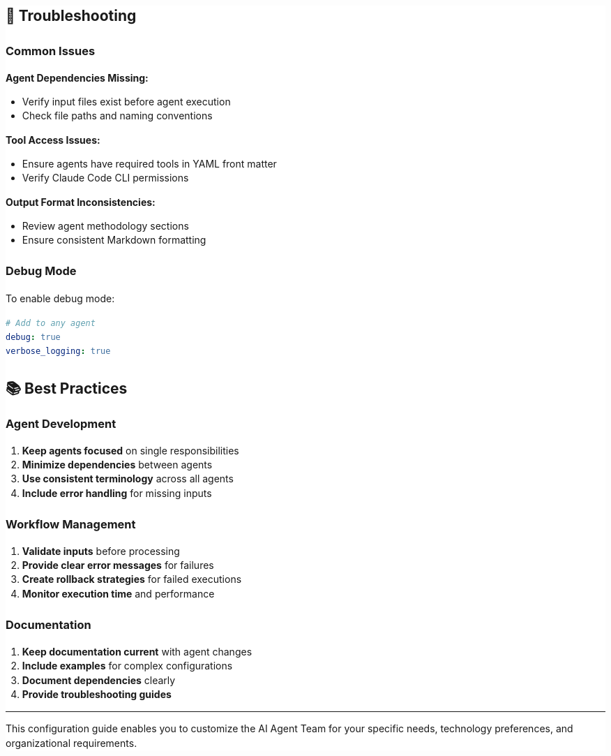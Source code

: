 ## 🐛 Troubleshooting

### Common Issues

**Agent Dependencies Missing:**
- Verify input files exist before agent execution
- Check file paths and naming conventions

**Tool Access Issues:**
- Ensure agents have required tools in YAML front matter
- Verify Claude Code CLI permissions

**Output Format Inconsistencies:**
- Review agent methodology sections
- Ensure consistent Markdown formatting

### Debug Mode

To enable debug mode:
```yaml
# Add to any agent
debug: true
verbose_logging: true
```

## 📚 Best Practices

### Agent Development

1. **Keep agents focused** on single responsibilities
2. **Minimize dependencies** between agents
3. **Use consistent terminology** across all agents
4. **Include error handling** for missing inputs

### Workflow Management

1. **Validate inputs** before processing
2. **Provide clear error messages** for failures
3. **Create rollback strategies** for failed executions
4. **Monitor execution time** and performance

### Documentation

1. **Keep documentation current** with agent changes
2. **Include examples** for complex configurations
3. **Document dependencies** clearly
4. **Provide troubleshooting guides**

---

This configuration guide enables you to customize the AI Agent Team for your specific needs, technology preferences, and organizational requirements.